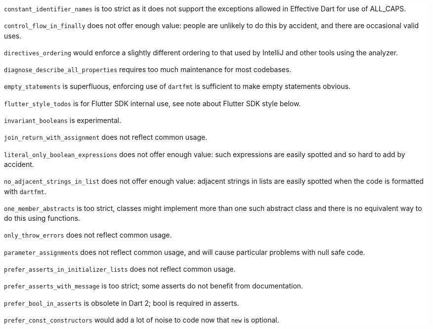 `constant_identifier_names`
is too strict as it does not support the exceptions allowed in Effective Dart
for use of ALL_CAPS.

`control_flow_in_finally`
does not offer enough value: people are unlikely to do this by accident,
and there are occasional valid uses.

`directives_ordering`
would enforce a slightly different ordering to that used by IntelliJ and other
tools using the analyzer.

`diagnose_describe_all_properties`
requires too much maintenance for most codebases.

`empty_statements`
is superfluous, enforcing use of `dartfmt` is sufficient to make empty
 statements obvious.

`flutter_style_todos`
is for Flutter SDK internal use, see note about Flutter SDK style below.

`invariant_booleans`
is experimental.

`join_return_with_assignment`
does not reflect common usage.

`literal_only_boolean_expressions`
does not offer enough value: such expressions are easily spotted and so hard
to add by accident.

`no_adjacent_strings_in_list`
does not offer enough value: adjacent strings in lists are easily spotted
when the code is formatted with `dartfmt`.

`one_member_abstracts`
is too strict, classes might implement more than one such abstract class and
there is no equivalent way to do this using functions.

`only_throw_errors`
does not reflect common usage.

`parameter_assignments`
does not reflect common usage, and will cause particular problems with null safe
code.

`prefer_asserts_in_initializer_lists`
does not reflect common usage.

`prefer_asserts_with_message`
is too strict; some asserts do not benefit from documentation.

`prefer_bool_in_asserts`
 is obsolete in Dart 2; bool is required in asserts.

`prefer_const_constructors`
would add a lot of noise to code now that `new` is optional.
